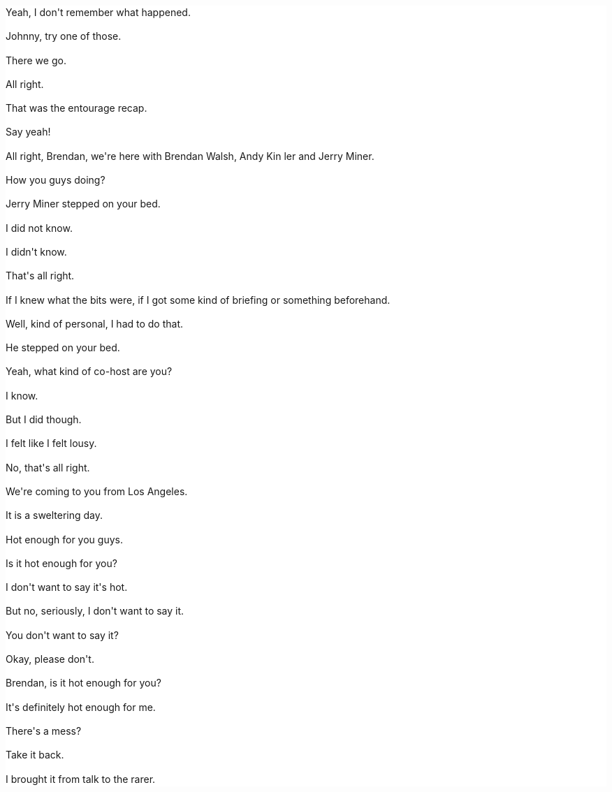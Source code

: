 Yeah, I don't remember what happened.

Johnny, try one of those.

There we go.

All right.

That was the entourage recap.

Say yeah!

All right, Brendan, we're here with Brendan Walsh, Andy Kin ler and Jerry Miner.

How you guys doing?

Jerry Miner stepped on your bed.

I did not know.

I didn't know.

That's all right.

If I knew what the bits were, if I got some kind of briefing or something beforehand.

Well, kind of personal, I had to do that.

He stepped on your bed.

Yeah, what kind of co-host are you?

I know.

But I did though.

I felt like I felt lousy.

No, that's all right.

We're coming to you from Los Angeles.

It is a sweltering day.

Hot enough for you guys.

Is it hot enough for you?

I don't want to say it's hot.

But no, seriously, I don't want to say it.

You don't want to say it?

Okay, please don't.

Brendan, is it hot enough for you?

It's definitely hot enough for me.

There's a mess?

Take it back.

I brought it from talk to the rarer.
